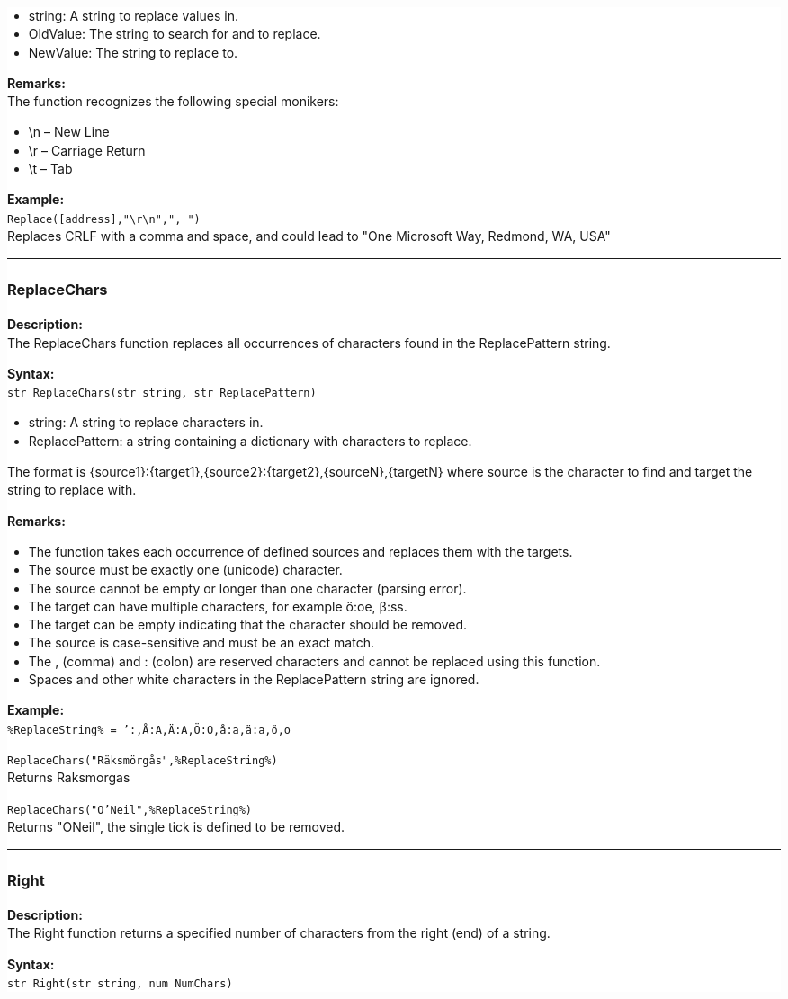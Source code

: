 * string: A string to replace values in.
* OldValue: The string to search for and to replace.
* NewValue: The string to replace to.

**Remarks:**  
The function recognizes the following special monikers:

* \n – New Line
* \r – Carriage Return
* \t – Tab

**Example:**  
`Replace([address],"\r\n",", ")`  
Replaces CRLF with a comma and space, and could lead to "One Microsoft Way, Redmond, WA, USA"

- - -
### ReplaceChars
**Description:**  
The ReplaceChars function replaces all occurrences of characters found in the ReplacePattern string.

**Syntax:**  
`str ReplaceChars(str string, str ReplacePattern)`

* string: A string to replace characters in.
* ReplacePattern: a string containing a dictionary with characters to replace.

The format is {source1}:{target1},{source2}:{target2},{sourceN},{targetN} where source is the character to find and target the string to replace with.

**Remarks:**

* The function takes each occurrence of defined sources and replaces them with the targets.
* The source must be exactly one (unicode) character.
* The source cannot be empty or longer than one character (parsing error).
* The target can have multiple characters, for example ö:oe, β:ss.
* The target can be empty indicating that the character should be removed.
* The source is case-sensitive and must be an exact match.
* The , (comma) and : (colon) are reserved characters and cannot be replaced using this function.
* Spaces and other white characters in the ReplacePattern string are ignored.

**Example:**  
`%ReplaceString% = ’:,Å:A,Ä:A,Ö:O,å:a,ä:a,ö,o`

`ReplaceChars("Räksmörgås",%ReplaceString%)`  
Returns Raksmorgas

`ReplaceChars("O’Neil",%ReplaceString%)`  
Returns "ONeil", the single tick is defined to be removed.

- - -
### Right
**Description:**  
The Right function returns a specified number of characters from the right (end) of a string.

**Syntax:**  
`str Right(str string, num NumChars)`

